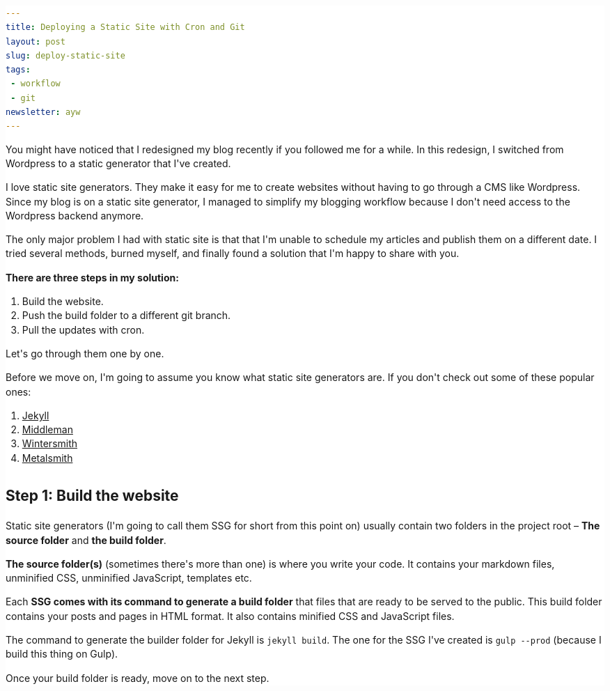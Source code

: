 ```yaml
---
title: Deploying a Static Site with Cron and Git
layout: post
slug: deploy-static-site
tags:
 - workflow
 - git
newsletter: ayw
---
```


You might have noticed that I redesigned my blog recently if you followed me for a while. In this redesign, I switched from Wordpress to a static generator that I've created.

I love static site generators. They make it easy for me to create websites without having to go through a CMS like Wordpress. Since my blog is on a static site generator, I managed to simplify my blogging workflow because I don't need access to the Wordpress backend anymore.

The only major problem I had with static site is that that I'm unable to schedule my articles and publish them on a different date. I tried several methods, burned myself, and finally found a solution that I'm happy to share with you.



**There are three steps in my solution:**

1. Build the website.
2. Push the build folder to a different git branch.
3. Pull the updates with cron.

Let's go through them one by one.

Before we move on, I'm going to assume you know what static site generators are. If you don't check out some of these popular ones:

1. [Jekyll](https://jekyllrb.com)
2. [Middleman](https://middlemanapp.com)
3. [Wintersmith](http://wintersmith.io)
4. [Metalsmith](http://www.metalsmith.io)

## Step 1: Build the website

Static site generators (I'm going to call them SSG for short from this point on) usually contain two folders in the project root – **The source folder** and **the build folder**.

**The source folder(s)** (sometimes there's more than one) is where you write your code. It contains your markdown files, unminified CSS, unminified JavaScript, templates etc.

Each **SSG comes with its command to generate a build folder** that files that are ready to be served to the public. This build folder contains your posts and pages in HTML format. It also contains minified CSS and JavaScript files.

The command to generate the builder folder for Jekyll is `jekyll build`. The one for the SSG I've created is `gulp --prod` (because I build this thing on Gulp).

Once your build folder is ready, move on to the next step.
